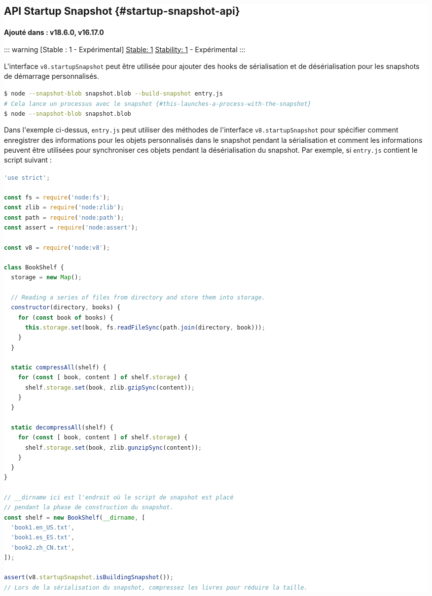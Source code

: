 ## API Startup Snapshot {#startup-snapshot-api}

**Ajouté dans : v18.6.0, v16.17.0**

::: warning [Stable : 1 - Expérimental]
[Stable: 1](/fr/nodejs/api/documentation#stability-index) [Stability: 1](/fr/nodejs/api/documentation#stability-index) - Expérimental
:::

L'interface `v8.startupSnapshot` peut être utilisée pour ajouter des hooks de sérialisation et de désérialisation pour les snapshots de démarrage personnalisés.

```bash [BASH]
$ node --snapshot-blob snapshot.blob --build-snapshot entry.js
# Cela lance un processus avec le snapshot {#this-launches-a-process-with-the-snapshot}
$ node --snapshot-blob snapshot.blob
```
Dans l'exemple ci-dessus, `entry.js` peut utiliser des méthodes de l'interface `v8.startupSnapshot` pour spécifier comment enregistrer des informations pour les objets personnalisés dans le snapshot pendant la sérialisation et comment les informations peuvent être utilisées pour synchroniser ces objets pendant la désérialisation du snapshot. Par exemple, si `entry.js` contient le script suivant :

```js [CJS]
'use strict';

const fs = require('node:fs');
const zlib = require('node:zlib');
const path = require('node:path');
const assert = require('node:assert');

const v8 = require('node:v8');

class BookShelf {
  storage = new Map();

  // Reading a series of files from directory and store them into storage.
  constructor(directory, books) {
    for (const book of books) {
      this.storage.set(book, fs.readFileSync(path.join(directory, book)));
    }
  }

  static compressAll(shelf) {
    for (const [ book, content ] of shelf.storage) {
      shelf.storage.set(book, zlib.gzipSync(content));
    }
  }

  static decompressAll(shelf) {
    for (const [ book, content ] of shelf.storage) {
      shelf.storage.set(book, zlib.gunzipSync(content));
    }
  }
}

// __dirname ici est l'endroit où le script de snapshot est placé
// pendant la phase de construction du snapshot.
const shelf = new BookShelf(__dirname, [
  'book1.en_US.txt',
  'book1.es_ES.txt',
  'book2.zh_CN.txt',
]);

assert(v8.startupSnapshot.isBuildingSnapshot());
// Lors de la sérialisation du snapshot, compressez les livres pour réduire la taille.
```